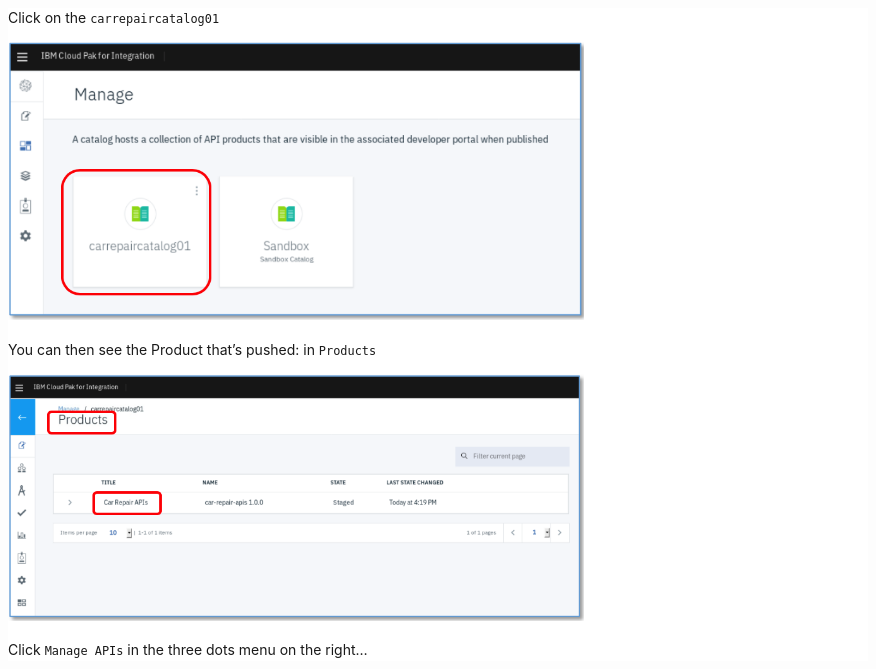 Click on the `carrepaircatalog01`

<img src="./images/image-20200626153327820.png" alt="image-20200626153327820" width="67%" />

You can then see the Product that’s pushed: in `Products`

<img src="./images/image-20200626153348169.png" alt="image-20200626153348169" width="67%" />

Click `Manage APIs` in the three dots menu on the right…
